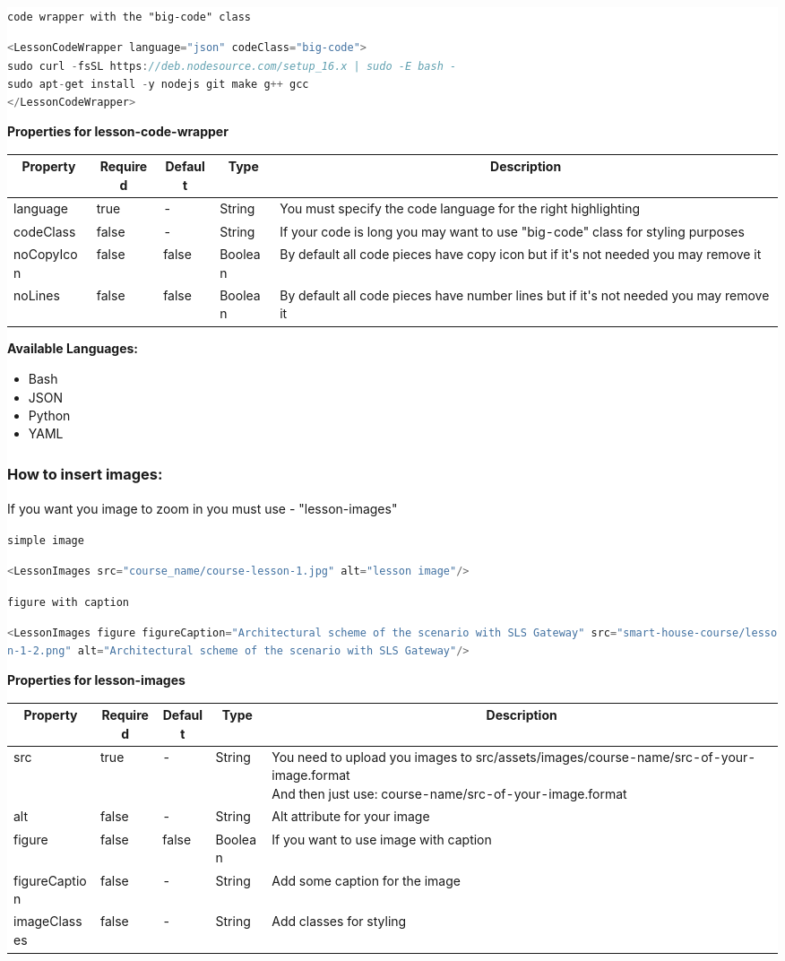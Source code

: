 `code wrapper with the "big-code" class`

```c
<LessonCodeWrapper language="json" codeClass="big-code">
sudo curl -fsSL https://deb.nodesource.com/setup_16.x | sudo -E bash -
sudo apt-get install -y nodejs git make g++ gcc
</LessonCodeWrapper>
```

**Properties for lesson-code-wrapper**

| Property   | Required | Default | Type    | Description                                                                            |
|------------|----------|---------|---------|----------------------------------------------------------------------------------------|
| language   | true     | -       | String  | You must specify the code language for the right highlighting                          |
| codeClass  | false    | -       | String  | If your code is long you may want to use "big-code" class for styling purposes         | 
| noCopyIcon | false    | false   | Boolean | By default all code pieces have copy icon but if it's not needed you may remove it     |
| noLines    | false    | false   | Boolean | By default all code pieces have number lines  but if it's not needed you may remove it |



**Available Languages:**
- Bash
- JSON
- Python
- YAML


### How to insert images:

If you want you image to zoom in you must use - "lesson-images"

`simple image`

```c
<LessonImages src="course_name/course-lesson-1.jpg" alt="lesson image"/>
```

`figure with caption`

```c
<LessonImages figure figureCaption="Architectural scheme of the scenario with SLS Gateway" src="smart-house-course/lesson-1-2.png" alt="Architectural scheme of the scenario with SLS Gateway"/>
```

**Properties for lesson-images**

| Property      | Required | Default | Type    | Description                                                                                                                                        |
|---------------|----------|---------|---------|----------------------------------------------------------------------------------------------------------------------------------------------------|
| src           | true     | -       | String  | You need to upload you images to src/assets/images/course-name/src-of-your-image.format<br>And then just use: course-name/src-of-your-image.format |
| alt           | false    | -       | String  | Alt attribute for your image                                                                                                                       |
| figure        | false    | false   | Boolean | If you want to use image with caption                                                                                                              |
| figureCaption | false    | -       | String  | Add some caption for the image                                                                                                                     |
| imageClasses  | false    | -       | String  | Add classes for styling                                                                                                                            |
